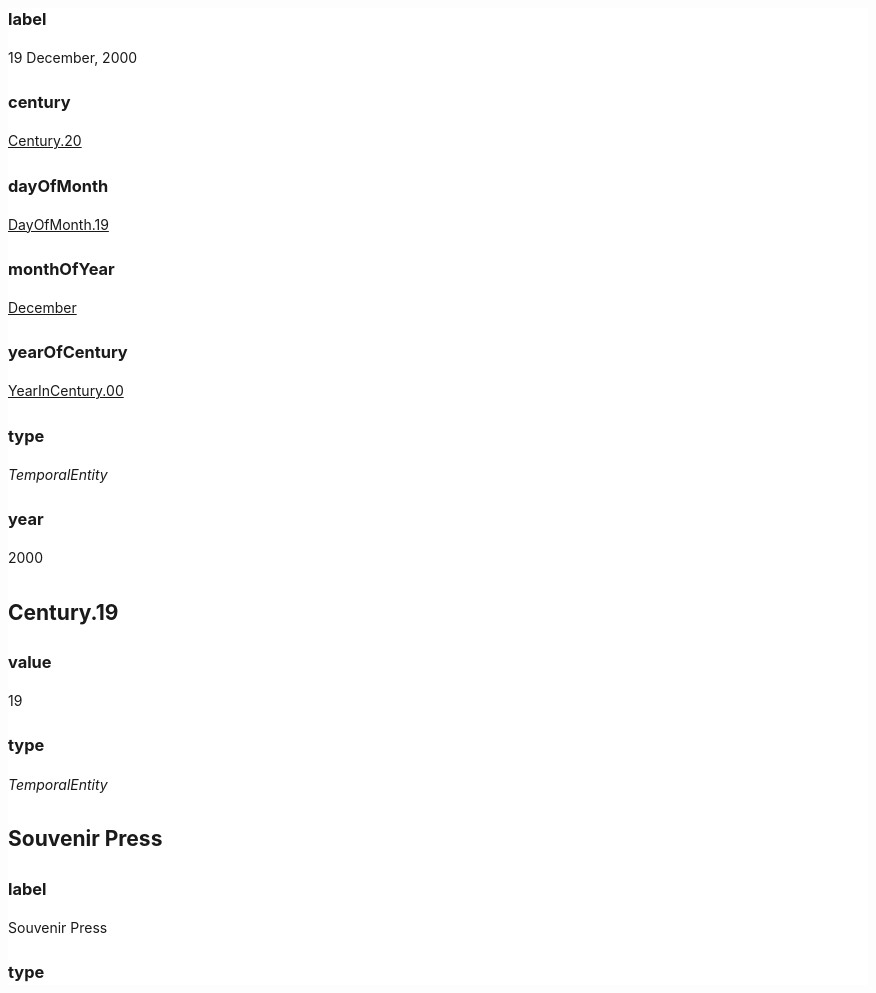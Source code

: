 ### label


19 December, 2000

### century


[Century.20](#Century.20)

### dayOfMonth


[DayOfMonth.19](#DayOfMonth.19)

### monthOfYear


[December](#December)

### yearOfCentury


[YearInCentury.00](#YearInCentury.00)

### type


*TemporalEntity*

### year


2000

## Century.19

### value


19

### type


*TemporalEntity*

## Souvenir Press

### label


Souvenir Press

### type
